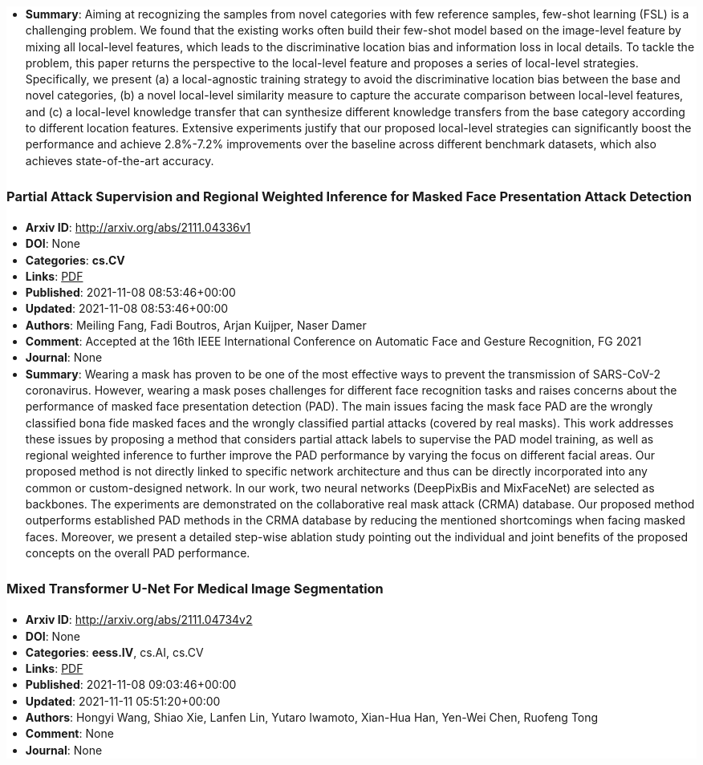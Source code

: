 - **Summary**: Aiming at recognizing the samples from novel categories with few reference samples, few-shot learning (FSL) is a challenging problem. We found that the existing works often build their few-shot model based on the image-level feature by mixing all local-level features, which leads to the discriminative location bias and information loss in local details. To tackle the problem, this paper returns the perspective to the local-level feature and proposes a series of local-level strategies. Specifically, we present (a) a local-agnostic training strategy to avoid the discriminative location bias between the base and novel categories, (b) a novel local-level similarity measure to capture the accurate comparison between local-level features, and (c) a local-level knowledge transfer that can synthesize different knowledge transfers from the base category according to different location features. Extensive experiments justify that our proposed local-level strategies can significantly boost the performance and achieve 2.8%-7.2% improvements over the baseline across different benchmark datasets, which also achieves state-of-the-art accuracy.



### Partial Attack Supervision and Regional Weighted Inference for Masked Face Presentation Attack Detection
- **Arxiv ID**: http://arxiv.org/abs/2111.04336v1
- **DOI**: None
- **Categories**: **cs.CV**
- **Links**: [PDF](http://arxiv.org/pdf/2111.04336v1)
- **Published**: 2021-11-08 08:53:46+00:00
- **Updated**: 2021-11-08 08:53:46+00:00
- **Authors**: Meiling Fang, Fadi Boutros, Arjan Kuijper, Naser Damer
- **Comment**: Accepted at the 16th IEEE International Conference on Automatic Face
  and Gesture Recognition, FG 2021
- **Journal**: None
- **Summary**: Wearing a mask has proven to be one of the most effective ways to prevent the transmission of SARS-CoV-2 coronavirus. However, wearing a mask poses challenges for different face recognition tasks and raises concerns about the performance of masked face presentation detection (PAD). The main issues facing the mask face PAD are the wrongly classified bona fide masked faces and the wrongly classified partial attacks (covered by real masks). This work addresses these issues by proposing a method that considers partial attack labels to supervise the PAD model training, as well as regional weighted inference to further improve the PAD performance by varying the focus on different facial areas. Our proposed method is not directly linked to specific network architecture and thus can be directly incorporated into any common or custom-designed network. In our work, two neural networks (DeepPixBis and MixFaceNet) are selected as backbones. The experiments are demonstrated on the collaborative real mask attack (CRMA) database. Our proposed method outperforms established PAD methods in the CRMA database by reducing the mentioned shortcomings when facing masked faces. Moreover, we present a detailed step-wise ablation study pointing out the individual and joint benefits of the proposed concepts on the overall PAD performance.



### Mixed Transformer U-Net For Medical Image Segmentation
- **Arxiv ID**: http://arxiv.org/abs/2111.04734v2
- **DOI**: None
- **Categories**: **eess.IV**, cs.AI, cs.CV
- **Links**: [PDF](http://arxiv.org/pdf/2111.04734v2)
- **Published**: 2021-11-08 09:03:46+00:00
- **Updated**: 2021-11-11 05:51:20+00:00
- **Authors**: Hongyi Wang, Shiao Xie, Lanfen Lin, Yutaro Iwamoto, Xian-Hua Han, Yen-Wei Chen, Ruofeng Tong
- **Comment**: None
- **Journal**: None